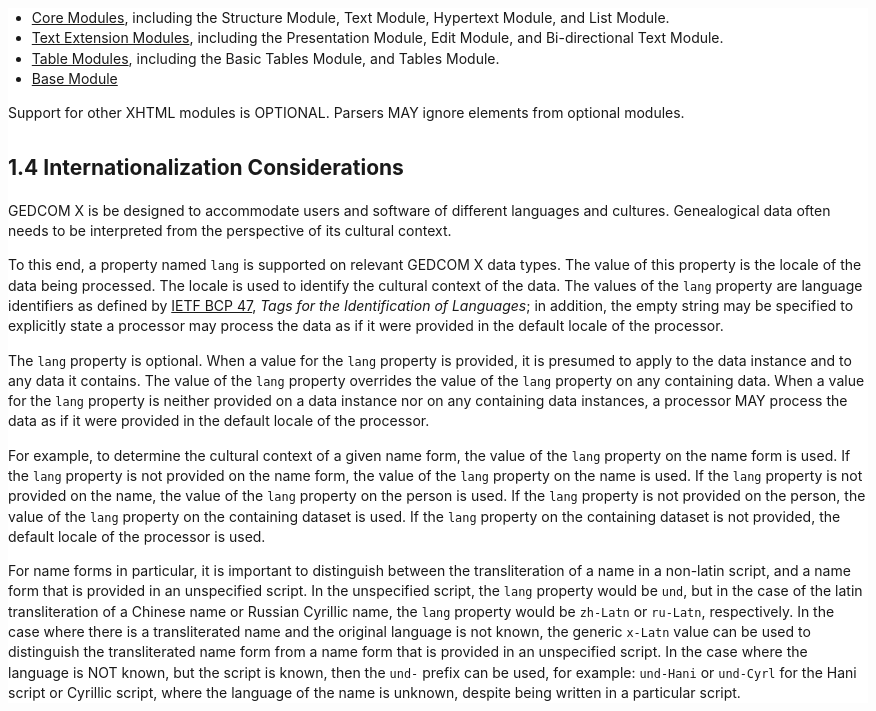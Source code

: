 * [Core Modules](http://www.w3.org/TR/xhtml-modularization/abstract_modules.html#sec_5.2.), including the Structure Module, Text Module, Hypertext Module, and List Module.
* [Text Extension Modules](http://www.w3.org/TR/xhtml-modularization/abstract_modules.html#s_text), including the Presentation Module, Edit Module, and Bi-directional Text Module.
* [Table Modules](http://www.w3.org/TR/xhtml-modularization/abstract_modules.html#sec_5.6.), including the Basic Tables Module, and Tables Module.
* [Base Module](http://www.w3.org/TR/xhtml-modularization/abstract_modules.html#s_basemodule)

Support for other XHTML modules is OPTIONAL. Parsers MAY ignore elements from optional modules.


<a name="il8n"/>

## 1.4 Internationalization Considerations

GEDCOM X is be designed to accommodate users and software of different languages and cultures.
Genealogical data often needs to be interpreted from the perspective of its cultural context.

To this end, a property named `lang` is supported on relevant GEDCOM X data types. The value
of this property is the locale of the data being processed. The locale is used to identify the
cultural context of the data. The values of the `lang` property are language identifiers as
defined by [IETF BCP 47](http://tools.ietf.org/html/bcp47), _Tags for the Identification of Languages_;
in addition, the empty string may be specified to explicitly state a processor may process the data
as if it were provided in the default locale of the processor.

The `lang` property is optional. When a value for the `lang` property is provided, it is presumed to
apply to the data instance and to any data it contains. The value of the `lang` property overrides the
value of the `lang` property on any containing data. When a value for the `lang` property is neither
provided on a data instance nor on any containing data instances, a processor MAY process the
data as if it were provided in the default locale of the processor.

For example, to determine the cultural context of a given name form, the value of the `lang` property
on the name form is used. If the `lang` property is not provided on the name form, the value of the
`lang` property on the name is used. If the `lang` property is not provided on the name, the value of
the `lang` property on the person is used. If the `lang` property is not provided on the person, the
value of the `lang` property on the containing dataset is used. If the `lang` property on the containing
dataset is not provided, the default locale of the processor is used.

For name forms in particular, it is important to distinguish between the transliteration of a name in a
non-latin script, and a name form that is provided in an unspecified script.  In the unspecified script,
the `lang` property would be `und`, but in the case of the latin transliteration of a Chinese name
or Russian Cyrillic name, the `lang` property would be `zh-Latn` or `ru-Latn`, respectively.  In the
case where there is a transliterated name and the original language is not known, the generic `x-Latn`
value can be used to distinguish the transliterated name form from a name form that is provided in an
unspecified script.  In the case where the language is NOT known, but the script is known, then the
`und-` prefix can be used, for example: `und-Hani` or `und-Cyrl` for the Hani script or Cyrillic script,
where the language of the name is unknown, despite being written in a particular script.
